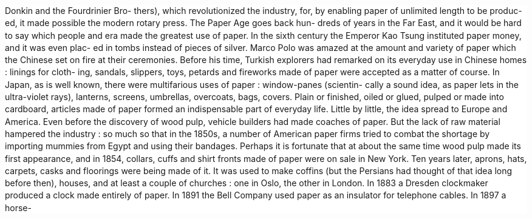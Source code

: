 Donkin and the Fourdrinier Bro-
thers), which revolutionized the
industry, for, by enabling paper
of unlimited length to be produc-
ed, it made possible the modern
rotary press.
The Paper Age goes back hun-
dreds of years in the Far East,
and it would be hard to say which
people and era made the greatest
use of paper. In the sixth century
the Emperor Kao Tsung instituted
paper money, and it was even plac-
ed in tombs instead of pieces of
silver. Marco Polo was amazed
at the amount and variety of
paper which the Chinese set on fire
at their ceremonies. Before his
time, Turkish explorers had
remarked on its everyday use in
Chinese homes : linings for cloth-
ing, sandals, slippers, toys, petards
and fireworks made of paper were
accepted as a matter of course.
In Japan, as is well known,
there were multifarious uses of
paper : window-panes (scientin-
cally a sound idea, as paper lets in
the ultra-violet rays), lanterns,
screens, umbrellas, overcoats,
bags, covers. Plain or finished,
oiled or glued, pulped or made into
cardboard, articles made of paper
formed an indispensable part of
everyday life.
Little by little, the idea spread
to Europe and America. Even
before the discovery of wood pulp,
vehicle builders had made coaches
of paper. But the lack of raw
material hampered the industry :
so much so that in the 1850s, a
number of American paper firms
tried to combat the shortage by
importing mummies from Egypt
and using their bandages.
Perhaps it is fortunate that at
about the same time wood pulp
made its first appearance, and in
1854, collars, cuffs and shirt fronts
made of paper were on sale in
New York. Ten years later,
aprons, hats, carpets, casks and
floorings were being made of it.
It was used to make coffins (but
the Persians had thought of that
idea long before then), houses,
and at least a couple of churches :
one in Oslo, the other in London.
In 1883 a Dresden clockmaker
produced a clock made entirely of
paper. In 1891 the Bell Company
used paper as an insulator for
telephone cables. In 1897 a horse-